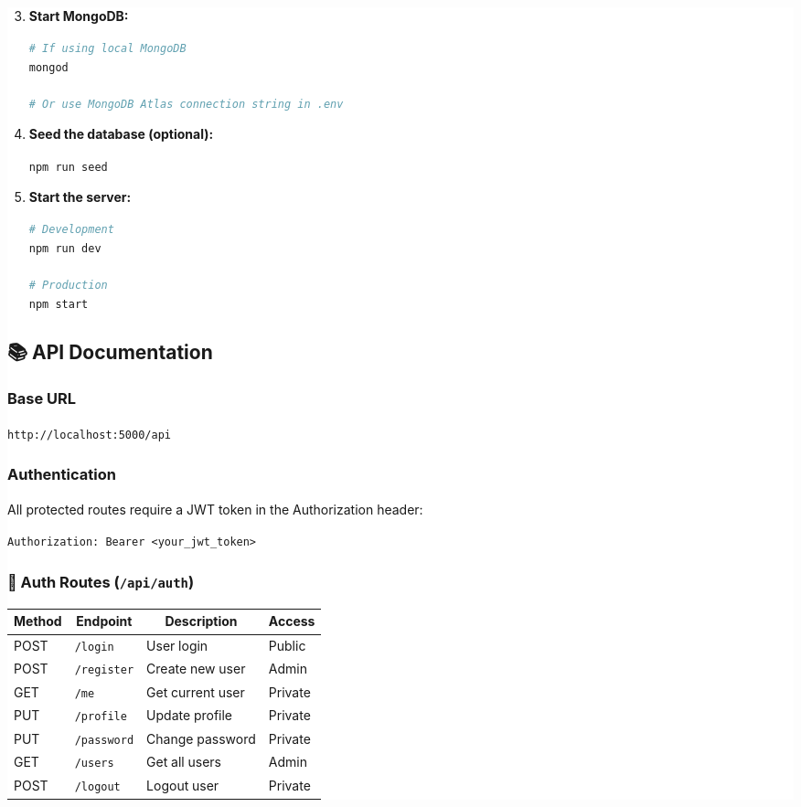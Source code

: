 3. **Start MongoDB:**

   ```bash
   # If using local MongoDB
   mongod

   # Or use MongoDB Atlas connection string in .env
   ```

4. **Seed the database (optional):**

   ```bash
   npm run seed
   ```

5. **Start the server:**

   ```bash
   # Development
   npm run dev

   # Production
   npm start
   ```

## 📚 API Documentation

### Base URL

```
http://localhost:5000/api
```

### Authentication

All protected routes require a JWT token in the Authorization header:

```
Authorization: Bearer <your_jwt_token>
```

### 🔐 Auth Routes (`/api/auth`)

| Method | Endpoint    | Description      | Access  |
| ------ | ----------- | ---------------- | ------- |
| POST   | `/login`    | User login       | Public  |
| POST   | `/register` | Create new user  | Admin   |
| GET    | `/me`       | Get current user | Private |
| PUT    | `/profile`  | Update profile   | Private |
| PUT    | `/password` | Change password  | Private |
| GET    | `/users`    | Get all users    | Admin   |
| POST   | `/logout`   | Logout user      | Private |

